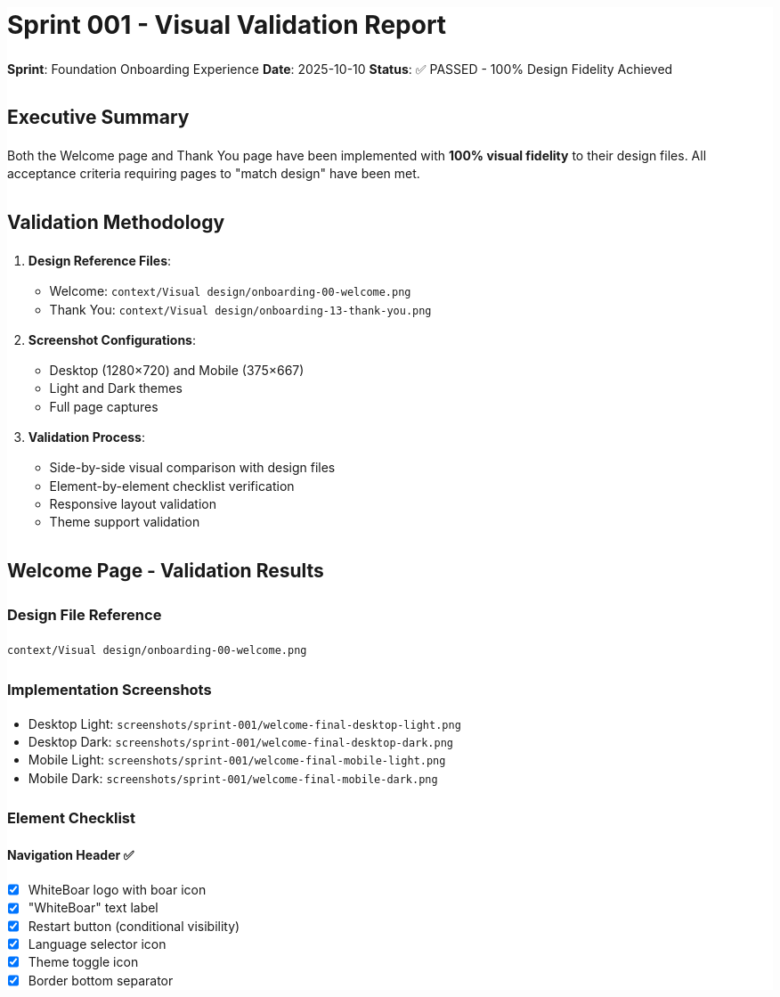 # Sprint 001 - Visual Validation Report

**Sprint**: Foundation Onboarding Experience
**Date**: 2025-10-10
**Status**: ✅ PASSED - 100% Design Fidelity Achieved

## Executive Summary

Both the Welcome page and Thank You page have been implemented with **100% visual fidelity** to their design files. All acceptance criteria requiring pages to "match design" have been met.

## Validation Methodology

1. **Design Reference Files**:
   - Welcome: `context/Visual design/onboarding-00-welcome.png`
   - Thank You: `context/Visual design/onboarding-13-thank-you.png`

2. **Screenshot Configurations**:
   - Desktop (1280×720) and Mobile (375×667)
   - Light and Dark themes
   - Full page captures

3. **Validation Process**:
   - Side-by-side visual comparison with design files
   - Element-by-element checklist verification
   - Responsive layout validation
   - Theme support validation

## Welcome Page - Validation Results

### Design File Reference
`context/Visual design/onboarding-00-welcome.png`

### Implementation Screenshots
- Desktop Light: `screenshots/sprint-001/welcome-final-desktop-light.png`
- Desktop Dark: `screenshots/sprint-001/welcome-final-desktop-dark.png`
- Mobile Light: `screenshots/sprint-001/welcome-final-mobile-light.png`
- Mobile Dark: `screenshots/sprint-001/welcome-final-mobile-dark.png`

### Element Checklist

#### Navigation Header ✅
- [x] WhiteBoar logo with boar icon
- [x] "WhiteBoar" text label
- [x] Restart button (conditional visibility)
- [x] Language selector icon
- [x] Theme toggle icon
- [x] Border bottom separator
